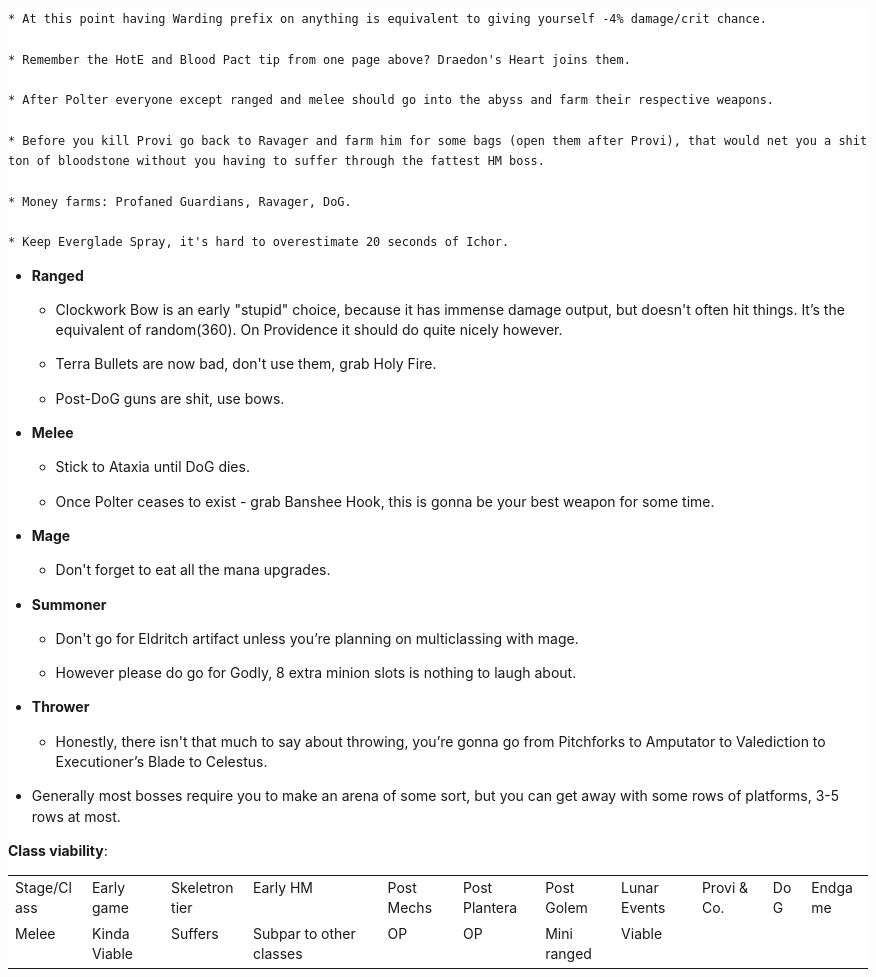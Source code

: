     * At this point having Warding prefix on anything is equivalent to giving yourself -4% damage/crit chance.

    * Remember the HotE and Blood Pact tip from one page above? Draedon's Heart joins them.

    * After Polter everyone except ranged and melee should go into the abyss and farm their respective weapons.

    * Before you kill Provi go back to Ravager and farm him for some bags (open them after Provi), that would net you a shitton of bloodstone without you having to suffer through the fattest HM boss.

    * Money farms: Profaned Guardians, Ravager, DoG.

    * Keep Everglade Spray, it's hard to overestimate 20 seconds of Ichor.

* **Ranged**

    * Clockwork Bow is an early "stupid" choice, because it has immense damage output, but doesn't often hit things. It’s the equivalent of random(360). On Providence it should do quite nicely however.

    * Terra Bullets are now bad, don't use them, grab Holy Fire.

    * Post-DoG guns are shit, use bows.

* **Melee**

    * Stick to Ataxia until DoG dies.

    * Once Polter ceases to exist - grab Banshee Hook, this is gonna be your best weapon for some time.

* **Mage**

    * Don't forget to eat all the mana upgrades.

* **Summoner**

    * Don't go for Eldritch artifact unless you’re planning on multiclassing with mage.

    * However please do go for Godly, 8 extra minion slots is nothing to laugh about.

* **Thrower**

    * Honestly, there isn't that much to say about throwing, you’re gonna go from Pitchforks to Amputator to Valediction to Executioner’s Blade to Celestus.

* Generally most bosses require you to make an arena of some sort, but you can get away with some rows of platforms, 3-5 rows at most.

**Class viability**:

<table>
  <tr>
    <td>Stage/Class</td>
    <td>Early game</td>
    <td>Skeletron tier</td>
    <td>Early HM</td>
    <td>Post Mechs</td>
    <td>Post Plantera</td>
    <td>Post Golem</td>
    <td>Lunar Events</td>
    <td>Provi & Co.</td>
    <td>DoG</td>
    <td>Endgame</td>
  </tr>
  <tr>
    <td>Melee</td>
    <td>Kinda Viable</td>
    <td>Suffers</td>
    <td>Subpar to other classes</td>
    <td>OP</td>
    <td>OP</td>
    <td>Mini ranged</td>
    <td>Viable</td>